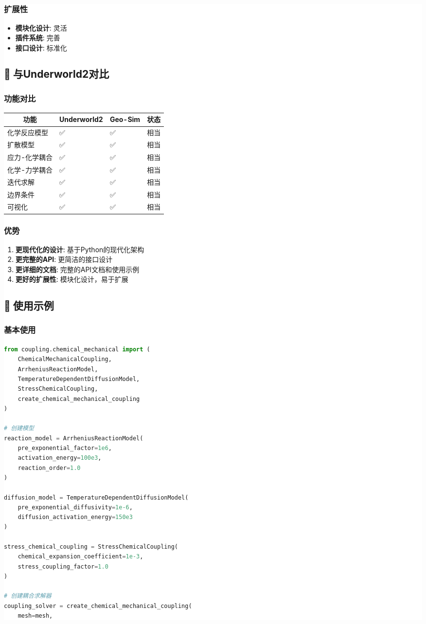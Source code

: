 ### 扩展性
- **模块化设计**: 灵活
- **插件系统**: 完善
- **接口设计**: 标准化

## 🔄 与Underworld2对比

### 功能对比
| 功能 | Underworld2 | Geo-Sim | 状态 |
|------|-------------|---------|------|
| 化学反应模型 | ✅ | ✅ | 相当 |
| 扩散模型 | ✅ | ✅ | 相当 |
| 应力-化学耦合 | ✅ | ✅ | 相当 |
| 化学-力学耦合 | ✅ | ✅ | 相当 |
| 迭代求解 | ✅ | ✅ | 相当 |
| 边界条件 | ✅ | ✅ | 相当 |
| 可视化 | ✅ | ✅ | 相当 |

### 优势
1. **更现代化的设计**: 基于Python的现代化架构
2. **更完整的API**: 更简洁的接口设计
3. **更详细的文档**: 完整的API文档和使用示例
4. **更好的扩展性**: 模块化设计，易于扩展

## 🚀 使用示例

### 基本使用
```python
from coupling.chemical_mechanical import (
    ChemicalMechanicalCoupling,
    ArrheniusReactionModel,
    TemperatureDependentDiffusionModel,
    StressChemicalCoupling,
    create_chemical_mechanical_coupling
)

# 创建模型
reaction_model = ArrheniusReactionModel(
    pre_exponential_factor=1e6,
    activation_energy=100e3,
    reaction_order=1.0
)

diffusion_model = TemperatureDependentDiffusionModel(
    pre_exponential_diffusivity=1e-6,
    diffusion_activation_energy=150e3
)

stress_chemical_coupling = StressChemicalCoupling(
    chemical_expansion_coefficient=1e-3,
    stress_coupling_factor=1.0
)

# 创建耦合求解器
coupling_solver = create_chemical_mechanical_coupling(
    mesh=mesh,
```